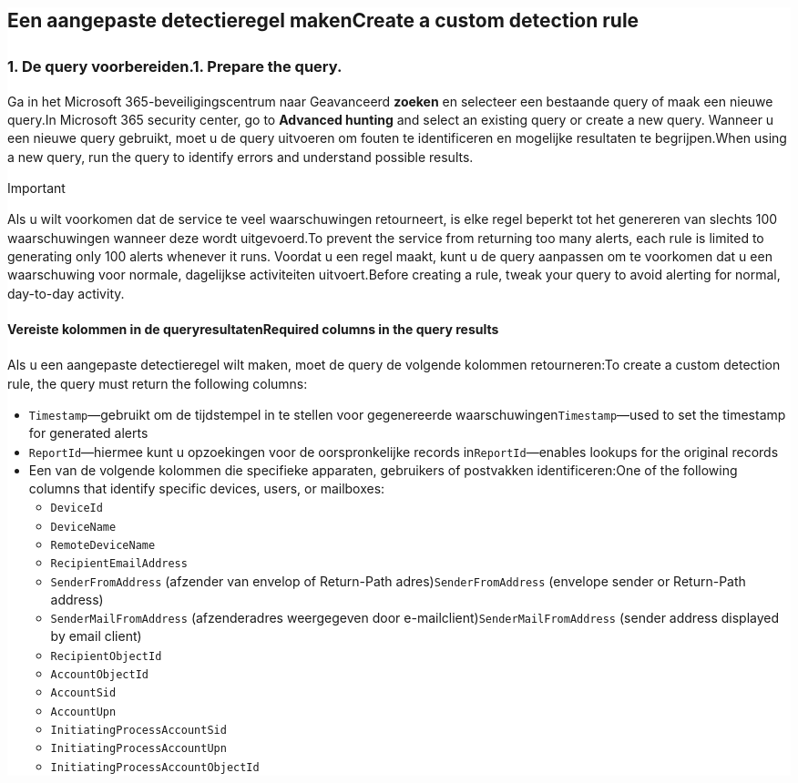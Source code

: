 ## <a name="create-a-custom-detection-rule"></a><span data-ttu-id="c579c-122">Een aangepaste detectieregel maken</span><span class="sxs-lookup"><span data-stu-id="c579c-122">Create a custom detection rule</span></span>
### <a name="1-prepare-the-query"></a><span data-ttu-id="c579c-123">1. De query voorbereiden.</span><span class="sxs-lookup"><span data-stu-id="c579c-123">1. Prepare the query.</span></span>

<span data-ttu-id="c579c-124">Ga in het Microsoft 365-beveiligingscentrum naar Geavanceerd **zoeken** en selecteer een bestaande query of maak een nieuwe query.</span><span class="sxs-lookup"><span data-stu-id="c579c-124">In Microsoft 365 security center, go to **Advanced hunting** and select an existing query or create a new query.</span></span> <span data-ttu-id="c579c-125">Wanneer u een nieuwe query gebruikt, moet u de query uitvoeren om fouten te identificeren en mogelijke resultaten te begrijpen.</span><span class="sxs-lookup"><span data-stu-id="c579c-125">When using a new query, run the query to identify errors and understand possible results.</span></span>

>[!IMPORTANT]
><span data-ttu-id="c579c-126">Als u wilt voorkomen dat de service te veel waarschuwingen retourneert, is elke regel beperkt tot het genereren van slechts 100 waarschuwingen wanneer deze wordt uitgevoerd.</span><span class="sxs-lookup"><span data-stu-id="c579c-126">To prevent the service from returning too many alerts, each rule is limited to generating only 100 alerts whenever it runs.</span></span> <span data-ttu-id="c579c-127">Voordat u een regel maakt, kunt u de query aanpassen om te voorkomen dat u een waarschuwing voor normale, dagelijkse activiteiten uitvoert.</span><span class="sxs-lookup"><span data-stu-id="c579c-127">Before creating a rule, tweak your query to avoid alerting for normal, day-to-day activity.</span></span>


#### <a name="required-columns-in-the-query-results"></a><span data-ttu-id="c579c-128">Vereiste kolommen in de queryresultaten</span><span class="sxs-lookup"><span data-stu-id="c579c-128">Required columns in the query results</span></span>
<span data-ttu-id="c579c-129">Als u een aangepaste detectieregel wilt maken, moet de query de volgende kolommen retourneren:</span><span class="sxs-lookup"><span data-stu-id="c579c-129">To create a custom detection rule, the query must return the following columns:</span></span>

- <span data-ttu-id="c579c-130">`Timestamp`—gebruikt om de tijdstempel in te stellen voor gegenereerde waarschuwingen</span><span class="sxs-lookup"><span data-stu-id="c579c-130">`Timestamp`—used to set the timestamp for generated alerts</span></span>
- <span data-ttu-id="c579c-131">`ReportId`—hiermee kunt u opzoekingen voor de oorspronkelijke records in</span><span class="sxs-lookup"><span data-stu-id="c579c-131">`ReportId`—enables lookups for the original records</span></span>
- <span data-ttu-id="c579c-132">Een van de volgende kolommen die specifieke apparaten, gebruikers of postvakken identificeren:</span><span class="sxs-lookup"><span data-stu-id="c579c-132">One of the following columns that identify specific devices, users, or mailboxes:</span></span>
    - `DeviceId`
    - `DeviceName`
    - `RemoteDeviceName`
    - `RecipientEmailAddress`
    - <span data-ttu-id="c579c-133">`SenderFromAddress` (afzender van envelop of Return-Path adres)</span><span class="sxs-lookup"><span data-stu-id="c579c-133">`SenderFromAddress` (envelope sender or Return-Path address)</span></span>
    - <span data-ttu-id="c579c-134">`SenderMailFromAddress` (afzenderadres weergegeven door e-mailclient)</span><span class="sxs-lookup"><span data-stu-id="c579c-134">`SenderMailFromAddress` (sender address displayed by email client)</span></span>
    - `RecipientObjectId`
    - `AccountObjectId`
    - `AccountSid`
    - `AccountUpn`
    - `InitiatingProcessAccountSid`
    - `InitiatingProcessAccountUpn`
    - `InitiatingProcessAccountObjectId`
